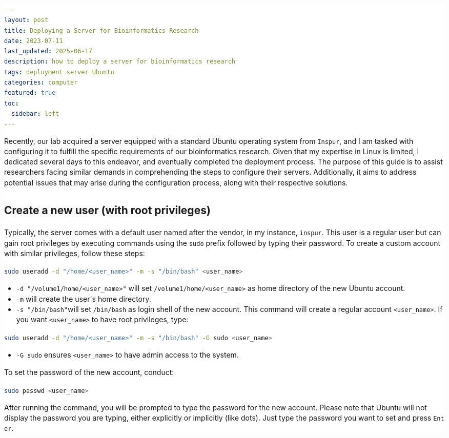 ```yaml
---
layout: post
title: Deploying a Server for Bioinformatics Research
date: 2023-07-11
last_updated: 2025-06-17
description: how to deploy a server for bioinformatics research
tags: deployment server Ubuntu
categories: computer
featured: true
toc:
  sidebar: left
---
```


Recently, our lab acquired a server equipped with a standard Ubuntu operating system from `Inspur`, and I am tasked with configuring it to fulfill the specific requirements of our bioinformatics research. Given that my expertise in Linux is limited, I dedicated several days to this endeavor, and eventually completed the deployment process. The purpose of this guide is to assist researchers facing similar demands in comprehending the steps to configure their servers. Additionally, it aims to address potential issues that may arise during the configuration process, along with their respective solutions.

## Create a new user (with root privileges)

Typically, the server comes with a default user named after the vendor, in my instance, `inspur`. This user is a regular user but can gain root privileges by executing commands using the `sudo` prefix followed by typing their password. To create a custom account with similar privileges, follow these steps:

```bash
sudo useradd -d "/home/<user_name>" -m -s "/bin/bash" <user_name>
```

- `-d "/volume1/home/<user_name>"` will set `/volume1/home/<user_name>` as home directory of the new Ubuntu account.
- `-m` will create the user's home directory.
- `-s "/bin/bash"`will set `/bin/bash` as login shell of the new account.
  This command will create a regular account `<user_name>`. If you want `<user_name>` to have root privileges, type:

```bash
sudo useradd -d "/home/<user_name>" -m -s "/bin/bash" -G sudo <user_name>
```

- `-G sudo` ensures `<user_name>` to have admin access to the system.

To set the password of the new account, conduct:

```bash
sudo passwd <user_name>
```

After running the command, you will be prompted to type the password for the new account. Please note that Ubuntu will not display the password you are typing, either explicitly or implicitly (like dots). Just type the password you want to set and press `Enter`.
